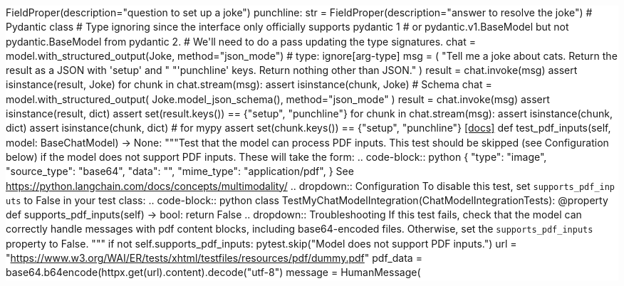 FieldProper(description="question to set up a joke")                 punchline: str = FieldProper(description="answer to resolve the joke")                  # Pydantic class             # Type ignoring since the interface only officially supports pydantic 1             # or pydantic.v1.BaseModel but not pydantic.BaseModel from pydantic 2.             # We'll need to do a pass updating the type signatures.             chat = model.with_structured_output(Joke, method="json_mode")  # type: ignore[arg-type]             msg = (                 "Tell me a joke about cats. Return the result as a JSON with 'setup' and "                 "'punchline' keys. Return nothing other than JSON."             )             result = chat.invoke(msg)             assert isinstance(result, Joke)                  for chunk in chat.stream(msg):                 assert isinstance(chunk, Joke)                  # Schema             chat = model.with_structured_output(                 Joke.model_json_schema(), method="json_mode"             )             result = chat.invoke(msg)             assert isinstance(result, dict)             assert set(result.keys()) == {"setup", "punchline"}                  for chunk in chat.stream(msg):                 assert isinstance(chunk, dict)             assert isinstance(chunk, dict)  # for mypy             assert set(chunk.keys()) == {"setup", "punchline"}                                        [[docs]](https://python.langchain.com/api_reference/standard_tests/integration_tests/langchain_tests.integration_tests.chat_models.ChatModelIntegrationTests.html#langchain_tests.integration_tests.chat_models.ChatModelIntegrationTests.test_pdf_inputs)         def test_pdf_inputs(self, model: BaseChatModel) -> None:             """Test that the model can process PDF inputs.                  This test should be skipped (see Configuration below) if the model does not             support PDF inputs. These will take the form:                  .. code-block:: python                      {                     "type": "image",                     "source_type": "base64",                     "data": "<base64 image data>",                     "mime_type": "application/pdf",                 }                  See https://python.langchain.com/docs/concepts/multimodality/                  .. dropdown:: Configuration                      To disable this test, set ``supports_pdf_inputs`` to False in your                 test class:                      .. code-block:: python                          class TestMyChatModelIntegration(ChatModelIntegrationTests):                              @property                         def supports_pdf_inputs(self) -> bool:                             return False                  .. dropdown:: Troubleshooting                      If this test fails, check that the model can correctly handle messages                 with pdf content blocks, including base64-encoded files. Otherwise, set                 the ``supports_pdf_inputs`` property to False.             """             if not self.supports_pdf_inputs:                 pytest.skip("Model does not support PDF inputs.")             url = "https://www.w3.org/WAI/ER/tests/xhtml/testfiles/resources/pdf/dummy.pdf"             pdf_data = base64.b64encode(httpx.get(url).content).decode("utf-8")                  message = HumanMessage(
